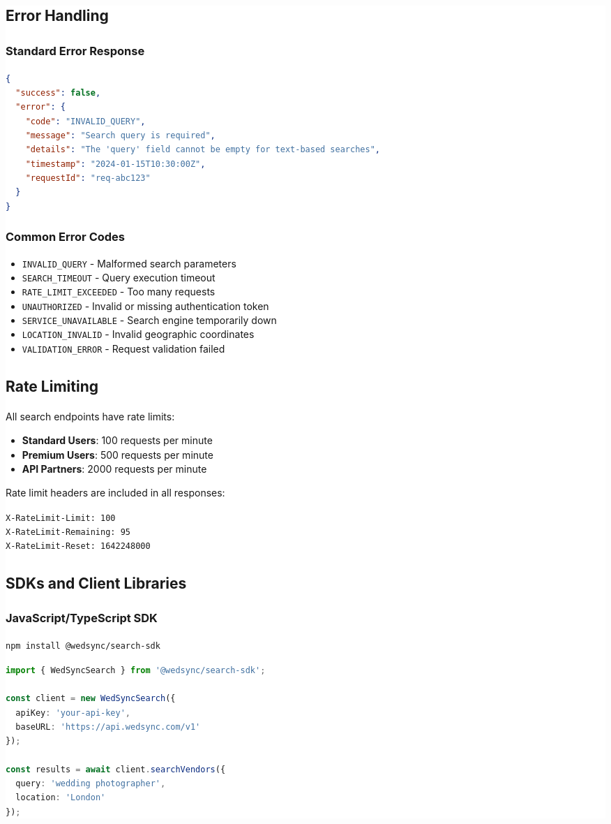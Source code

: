 ## Error Handling

### Standard Error Response
```json
{
  "success": false,
  "error": {
    "code": "INVALID_QUERY",
    "message": "Search query is required",
    "details": "The 'query' field cannot be empty for text-based searches",
    "timestamp": "2024-01-15T10:30:00Z",
    "requestId": "req-abc123"
  }
}
```

### Common Error Codes
- `INVALID_QUERY` - Malformed search parameters
- `SEARCH_TIMEOUT` - Query execution timeout
- `RATE_LIMIT_EXCEEDED` - Too many requests
- `UNAUTHORIZED` - Invalid or missing authentication token
- `SERVICE_UNAVAILABLE` - Search engine temporarily down
- `LOCATION_INVALID` - Invalid geographic coordinates
- `VALIDATION_ERROR` - Request validation failed

## Rate Limiting

All search endpoints have rate limits:
- **Standard Users**: 100 requests per minute
- **Premium Users**: 500 requests per minute
- **API Partners**: 2000 requests per minute

Rate limit headers are included in all responses:
```
X-RateLimit-Limit: 100
X-RateLimit-Remaining: 95
X-RateLimit-Reset: 1642248000
```

## SDKs and Client Libraries

### JavaScript/TypeScript SDK
```bash
npm install @wedsync/search-sdk
```

```typescript
import { WedSyncSearch } from '@wedsync/search-sdk';

const client = new WedSyncSearch({
  apiKey: 'your-api-key',
  baseURL: 'https://api.wedsync.com/v1'
});

const results = await client.searchVendors({
  query: 'wedding photographer',
  location: 'London'
});
```
